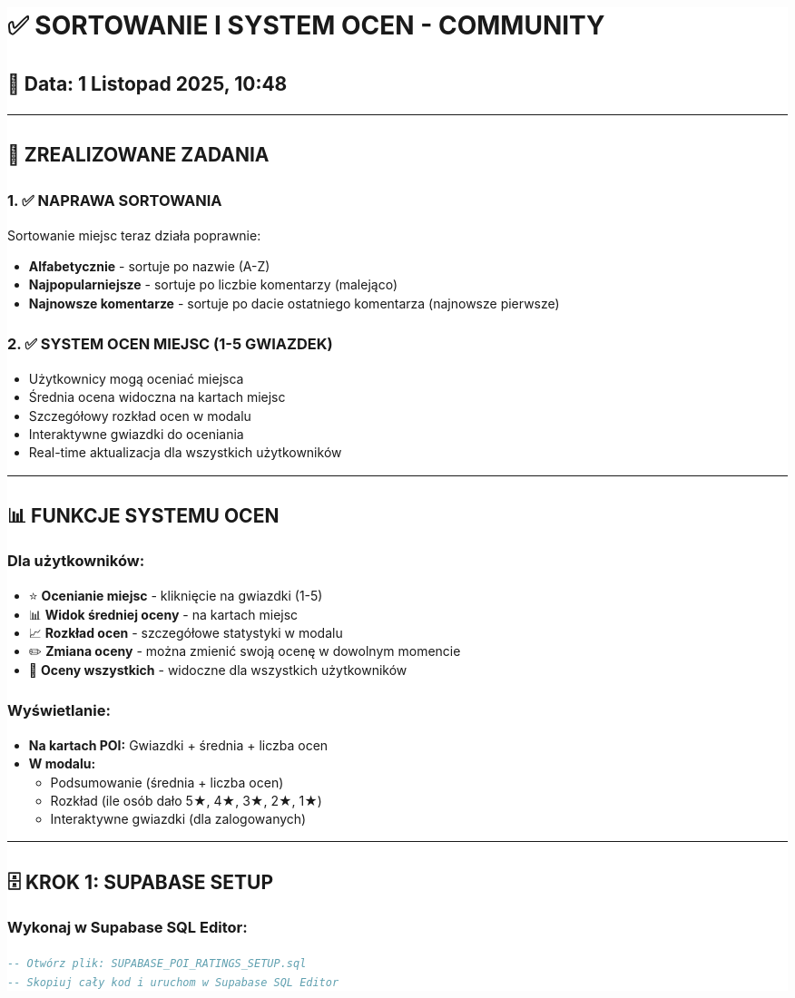 # ✅ SORTOWANIE I SYSTEM OCEN - COMMUNITY

## 📅 Data: 1 Listopad 2025, 10:48

---

## 🎯 ZREALIZOWANE ZADANIA

### 1. ✅ NAPRAWA SORTOWANIA
Sortowanie miejsc teraz działa poprawnie:
- **Alfabetycznie** - sortuje po nazwie (A-Z)
- **Najpopularniejsze** - sortuje po liczbie komentarzy (malejąco)
- **Najnowsze komentarze** - sortuje po dacie ostatniego komentarza (najnowsze pierwsze)

### 2. ✅ SYSTEM OCEN MIEJSC (1-5 GWIAZDEK)
- Użytkownicy mogą oceniać miejsca
- Średnia ocena widoczna na kartach miejsc
- Szczegółowy rozkład ocen w modalu
- Interaktywne gwiazdki do oceniania
- Real-time aktualizacja dla wszystkich użytkowników

---

## 📊 FUNKCJE SYSTEMU OCEN

### Dla użytkowników:
- ⭐ **Ocenianie miejsc** - kliknięcie na gwiazdki (1-5)
- 📊 **Widok średniej oceny** - na kartach miejsc
- 📈 **Rozkład ocen** - szczegółowe statystyki w modalu
- ✏️ **Zmiana oceny** - można zmienić swoją ocenę w dowolnym momencie
- 👥 **Oceny wszystkich** - widoczne dla wszystkich użytkowników

### Wyświetlanie:
- **Na kartach POI:** Gwiazdki + średnia + liczba ocen
- **W modalu:** 
  - Podsumowanie (średnia + liczba ocen)
  - Rozkład (ile osób dało 5★, 4★, 3★, 2★, 1★)
  - Interaktywne gwiazdki (dla zalogowanych)

---

## 🗄️ KROK 1: SUPABASE SETUP

### Wykonaj w Supabase SQL Editor:

```sql
-- Otwórz plik: SUPABASE_POI_RATINGS_SETUP.sql
-- Skopiuj cały kod i uruchom w Supabase SQL Editor
```
